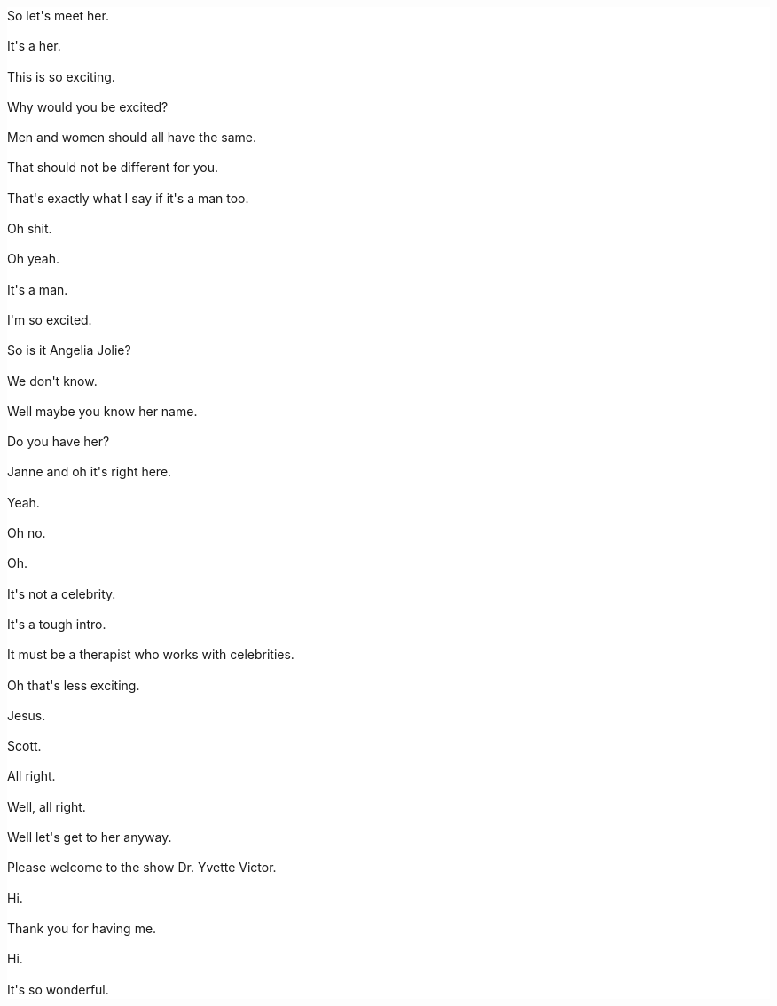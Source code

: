 So let's meet her.

It's a her.

This is so exciting.

Why would you be excited?

Men and women should all have the same.

That should not be different for you.

That's exactly what I say if it's a man too.

Oh shit.

Oh yeah.

It's a man.

I'm so excited.

So is it Angelia Jolie?

We don't know.

Well maybe you know her name.

Do you have her?

Janne and oh it's right here.

Yeah.

Oh no.

Oh.

It's not a celebrity.

It's a tough intro.

It must be a therapist who works with celebrities.

Oh that's less exciting.

Jesus.

Scott.

All right.

Well, all right.

Well let's get to her anyway.

Please welcome to the show Dr. Yvette Victor.

Hi.

Thank you for having me.

Hi.

It's so wonderful.
